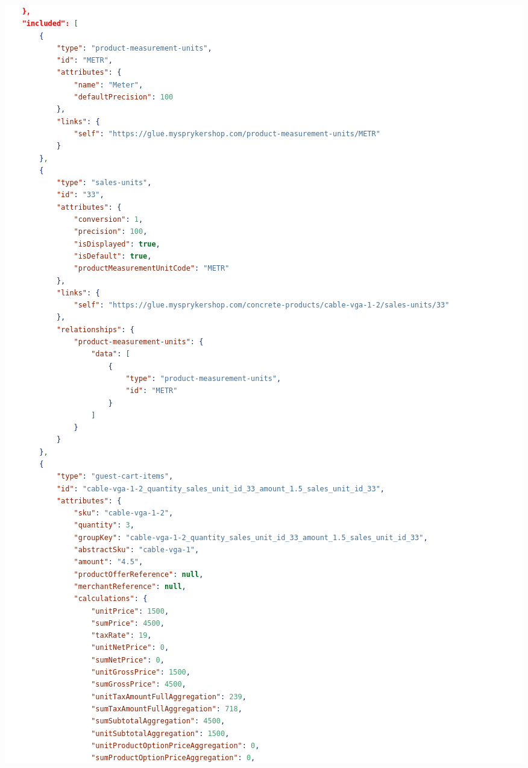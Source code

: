 ```json
    },
    "included": [
        {
            "type": "product-measurement-units",
            "id": "METR",
            "attributes": {
                "name": "Meter",
                "defaultPrecision": 100
            },
            "links": {
                "self": "https://glue.mysprykershop.com/product-measurement-units/METR"
            }
        },
        {
            "type": "sales-units",
            "id": "33",
            "attributes": {
                "conversion": 1,
                "precision": 100,
                "isDisplayed": true,
                "isDefault": true,
                "productMeasurementUnitCode": "METR"
            },
            "links": {
                "self": "https://glue.mysprykershop.com/concrete-products/cable-vga-1-2/sales-units/33"
            },
            "relationships": {
                "product-measurement-units": {
                    "data": [
                        {
                            "type": "product-measurement-units",
                            "id": "METR"
                        }
                    ]
                }
            }
        },
        {
            "type": "guest-cart-items",
            "id": "cable-vga-1-2_quantity_sales_unit_id_33_amount_1.5_sales_unit_id_33",
            "attributes": {
                "sku": "cable-vga-1-2",
                "quantity": 3,
                "groupKey": "cable-vga-1-2_quantity_sales_unit_id_33_amount_1.5_sales_unit_id_33",
                "abstractSku": "cable-vga-1",
                "amount": "4.5",
                "productOfferReference": null,
                "merchantReference": null,
                "calculations": {
                    "unitPrice": 1500,
                    "sumPrice": 4500,
                    "taxRate": 19,
                    "unitNetPrice": 0,
                    "sumNetPrice": 0,
                    "unitGrossPrice": 1500,
                    "sumGrossPrice": 4500,
                    "unitTaxAmountFullAggregation": 239,
                    "sumTaxAmountFullAggregation": 718,
                    "sumSubtotalAggregation": 4500,
                    "unitSubtotalAggregation": 1500,
                    "unitProductOptionPriceAggregation": 0,
                    "sumProductOptionPriceAggregation": 0,
```